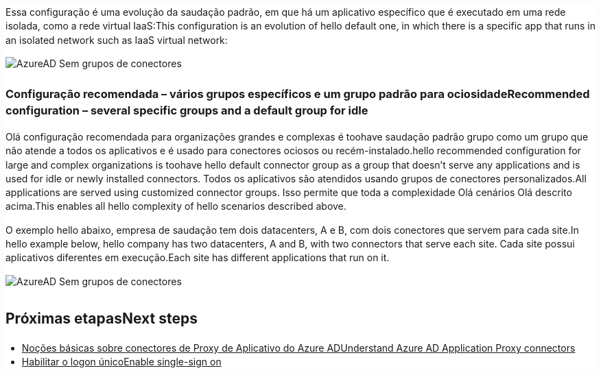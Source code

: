 <span data-ttu-id="f9a94-192">Essa configuração é uma evolução da saudação padrão, em que há um aplicativo específico que é executado em uma rede isolada, como a rede virtual IaaS:</span><span class="sxs-lookup"><span data-stu-id="f9a94-192">This configuration is an evolution of hello default one, in which there is a specific app that runs in an isolated network such as IaaS virtual network:</span></span> 

![AzureAD Sem grupos de conectores](./media/application-proxy-publish-apps-separate-networks/application-proxy-sample-config-2.png)
 
### <a name="recommended-configuration--several-specific-groups-and-a-default-group-for-idle"></a><span data-ttu-id="f9a94-194">Configuração recomendada – vários grupos específicos e um grupo padrão para ociosidade</span><span class="sxs-lookup"><span data-stu-id="f9a94-194">Recommended configuration – several specific groups and a default group for idle</span></span>

<span data-ttu-id="f9a94-195">Olá configuração recomendada para organizações grandes e complexas é toohave saudação padrão grupo como um grupo que não atende a todos os aplicativos e é usado para conectores ociosos ou recém-instalado.</span><span class="sxs-lookup"><span data-stu-id="f9a94-195">hello recommended configuration for large and complex organizations is toohave hello default connector group as a group that doesn’t serve any applications and is used for idle or newly installed connectors.</span></span> <span data-ttu-id="f9a94-196">Todos os aplicativos são atendidos usando grupos de conectores personalizados.</span><span class="sxs-lookup"><span data-stu-id="f9a94-196">All applications are served using customized connector groups.</span></span> <span data-ttu-id="f9a94-197">Isso permite que toda a complexidade Olá cenários Olá descrito acima.</span><span class="sxs-lookup"><span data-stu-id="f9a94-197">This enables all hello complexity of hello scenarios described above.</span></span>

<span data-ttu-id="f9a94-198">O exemplo hello abaixo, empresa de saudação tem dois datacenters, A e B, com dois conectores que servem para cada site.</span><span class="sxs-lookup"><span data-stu-id="f9a94-198">In hello example below, hello company has two datacenters, A and B, with two connectors that serve each site.</span></span> <span data-ttu-id="f9a94-199">Cada site possui aplicativos diferentes em execução.</span><span class="sxs-lookup"><span data-stu-id="f9a94-199">Each site has different applications that run on it.</span></span> 

![AzureAD Sem grupos de conectores](./media/application-proxy-publish-apps-separate-networks/application-proxy-sample-config-3.png)
 
## <a name="next-steps"></a><span data-ttu-id="f9a94-201">Próximas etapas</span><span class="sxs-lookup"><span data-stu-id="f9a94-201">Next steps</span></span>

* [<span data-ttu-id="f9a94-202">Noções básicas sobre conectores de Proxy de Aplicativo do Azure AD</span><span class="sxs-lookup"><span data-stu-id="f9a94-202">Understand Azure AD Application Proxy connectors</span></span>](application-proxy-understand-connectors.md)
* [<span data-ttu-id="f9a94-203">Habilitar o logon único</span><span class="sxs-lookup"><span data-stu-id="f9a94-203">Enable single-sign on</span></span>](application-proxy-sso-overview.md)


